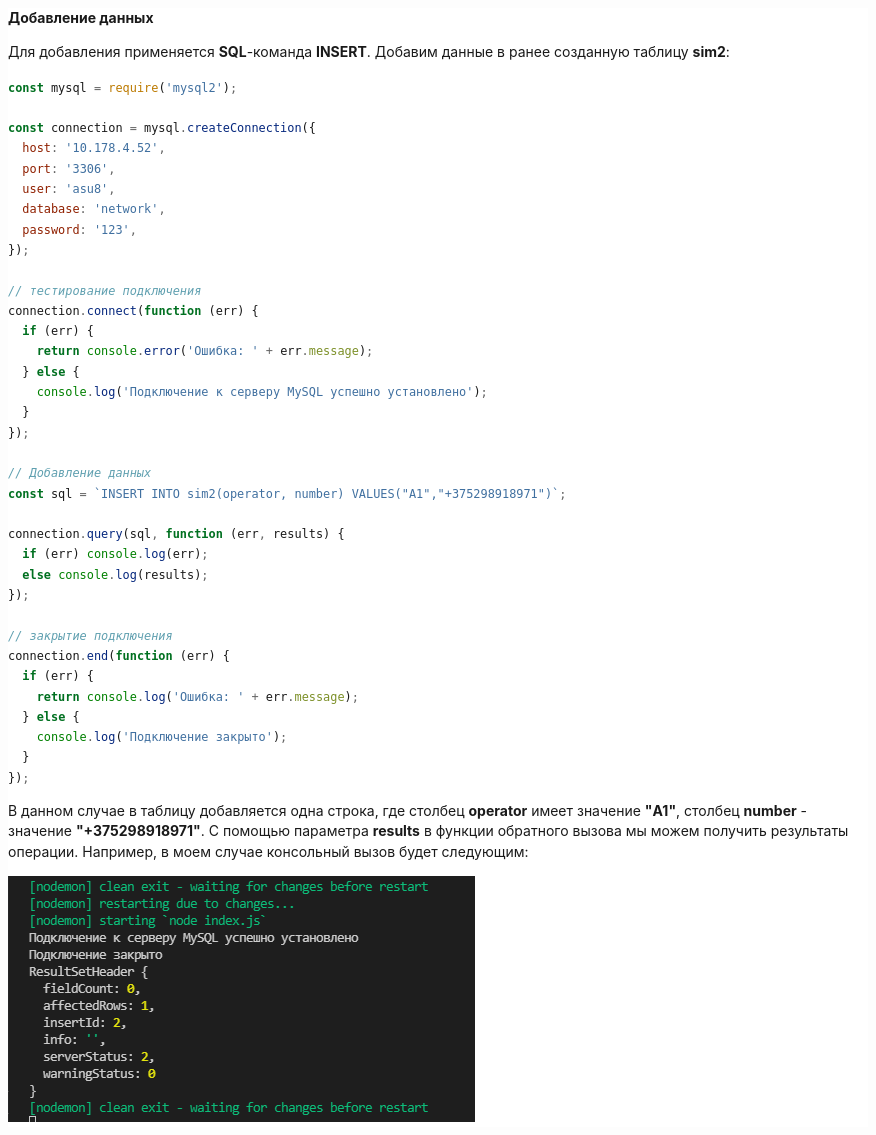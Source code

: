**Добавление данных**

Для добавления применяется **SQL**-команда **INSERT**. Добавим данные в ранее созданную таблицу **sim2**:

```js
const mysql = require('mysql2');

const connection = mysql.createConnection({
  host: '10.178.4.52',
  port: '3306',
  user: 'asu8',
  database: 'network',
  password: '123',
});

// тестирование подключения
connection.connect(function (err) {
  if (err) {
    return console.error('Ошибка: ' + err.message);
  } else {
    console.log('Подключение к серверу MySQL успешно установлено');
  }
});

// Добавление данных
const sql = `INSERT INTO sim2(operator, number) VALUES("A1","+375298918971")`;

connection.query(sql, function (err, results) {
  if (err) console.log(err);
  else console.log(results);
});

// закрытие подключения
connection.end(function (err) {
  if (err) {
    return console.log('Ошибка: ' + err.message);
  } else {
    console.log('Подключение закрыто');
  }
});
```

В данном случае в таблицу добавляется одна строка, где столбец **operator** имеет значение **"A1"**, столбец **number** - значение **"+375298918971"**. С помощью параметра **results** в функции обратного вызова мы можем получить результаты операции. Например, в моем случае консольный вызов будет следующим:

![](img/004.png)
